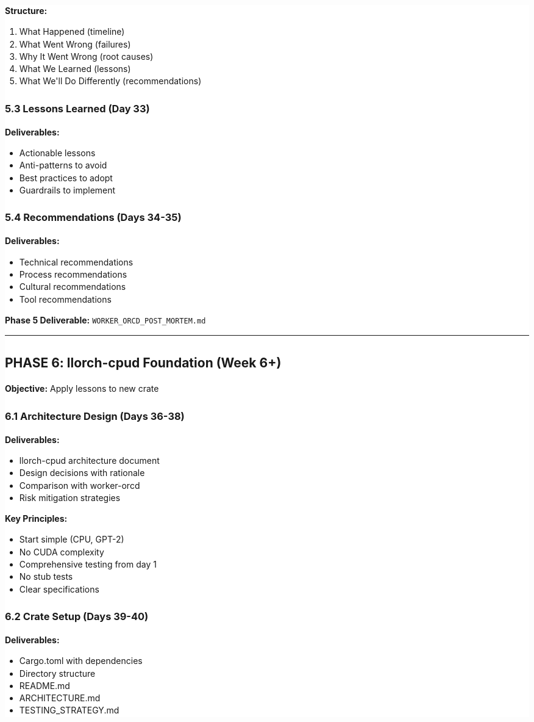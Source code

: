 **Structure:**
1. What Happened (timeline)
2. What Went Wrong (failures)
3. Why It Went Wrong (root causes)
4. What We Learned (lessons)
5. What We'll Do Differently (recommendations)

### 5.3 Lessons Learned (Day 33)

**Deliverables:**
- Actionable lessons
- Anti-patterns to avoid
- Best practices to adopt
- Guardrails to implement

### 5.4 Recommendations (Days 34-35)

**Deliverables:**
- Technical recommendations
- Process recommendations
- Cultural recommendations
- Tool recommendations

**Phase 5 Deliverable:** `WORKER_ORCD_POST_MORTEM.md`

---

## PHASE 6: llorch-cpud Foundation (Week 6+)

**Objective:** Apply lessons to new crate

### 6.1 Architecture Design (Days 36-38)

**Deliverables:**
- llorch-cpud architecture document
- Design decisions with rationale
- Comparison with worker-orcd
- Risk mitigation strategies

**Key Principles:**
- Start simple (CPU, GPT-2)
- No CUDA complexity
- Comprehensive testing from day 1
- No stub tests
- Clear specifications

### 6.2 Crate Setup (Days 39-40)

**Deliverables:**
- Cargo.toml with dependencies
- Directory structure
- README.md
- ARCHITECTURE.md
- TESTING_STRATEGY.md
